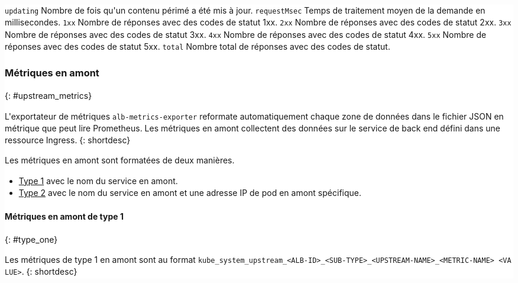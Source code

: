 <tr>
<td><code>updating</code></td>
<td>Nombre de fois qu'un contenu périmé a été mis à jour.</td>
</tr>
<tr>
<td><code>requestMsec</code></td>
<td>Temps de traitement moyen de la demande en millisecondes.</td>
</tr>
<tr>
<td><code>1xx</code></td>
<td>Nombre de réponses avec des codes de statut 1xx.</td>
</tr>
<tr>
<td><code>2xx</code></td>
<td>Nombre de réponses avec des codes de statut 2xx.</td>
</tr>
<tr>
<td><code>3xx</code></td>
<td>Nombre de réponses avec des codes de statut 3xx.</td>
</tr>
<tr>
<td><code>4xx</code></td>
<td>Nombre de réponses avec des codes de statut 4xx.</td>
</tr>
<tr>
<td><code>5xx</code></td>
<td>Nombre de réponses avec des codes de statut 5xx.</td>
</tr>
<tr>
<td><code>total</code></td>
<td>Nombre total de réponses avec des codes de statut.</td>
  </tr></tbody>
</table>

### Métriques en amont
{: #upstream_metrics}

L'exportateur de métriques `alb-metrics-exporter` reformate automatiquement chaque zone de données dans le fichier JSON en métrique que peut lire Prometheus. Les métriques en amont collectent des données sur le service de back end défini dans une ressource Ingress.
{: shortdesc}

Les métriques en amont sont formatées de deux manières.
* [Type 1](#type_one) avec le nom du service en amont.
* [Type 2](#type_two) avec le nom du service en amont et une adresse IP de pod en amont spécifique.

#### Métriques en amont de type 1
{: #type_one}

Les métriques de type 1 en amont sont au format `kube_system_upstream_<ALB-ID>_<SUB-TYPE>_<UPSTREAM-NAME>_<METRIC-NAME> <VALUE>`.
{: shortdesc}
